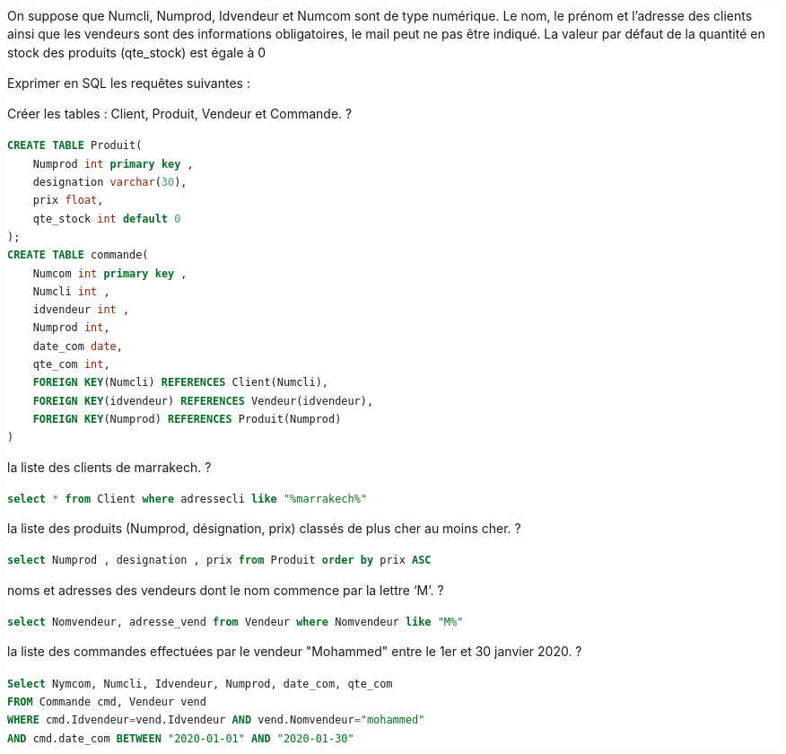 On suppose que Numcli, Numprod, Idvendeur et Numcom sont de type numérique.
Le nom, le prénom et l’adresse des clients ainsi que les vendeurs sont des informations obligatoires, le mail peut ne pas être indiqué.
La valeur par défaut de la quantité en stock des produits (qte_stock) est égale à 0

Exprimer en SQL les requêtes suivantes :

Créer les tables : Client, Produit, Vendeur et Commande.
?

```sql
CREATE TABLE Produit(
    Numprod int primary key , 
    designation varchar(30), 
    prix float,
    qte_stock int default 0
);
CREATE TABLE commande(
    Numcom int primary key , 
    Numcli int , 
    idvendeur int , 
    Numprod int,
    date_com date,
    qte_com int,
    FOREIGN KEY(Numcli) REFERENCES Client(Numcli), 
    FOREIGN KEY(idvendeur) REFERENCES Vendeur(idvendeur), 
    FOREIGN KEY(Numprod) REFERENCES Produit(Numprod) 
)
```

la liste des clients de marrakech.
?

```sql
select * from Client where adressecli like "%marrakech%"
```

la liste des produits (Numprod, désignation, prix) classés de plus cher au moins cher.
?

```sql
select Numprod , designation , prix from Produit order by prix ASC
```

noms et adresses des vendeurs dont le nom commence par la lettre ‘M’.
?

```sql
select Nomvendeur, adresse_vend from Vendeur where Nomvendeur like "M%"
```

la liste des commandes effectuées par le vendeur "Mohammed" entre le 1er et 30 janvier 2020.
?

```sql
Select Nymcom, Numcli, Idvendeur, Numprod, date_com, qte_com
FROM Commande cmd, Vendeur vend
WHERE cmd.Idvendeur=vend.Idvendeur AND vend.Nomvendeur="mohammed"
AND cmd.date_com BETWEEN "2020-01-01" AND "2020-01-30"
```
